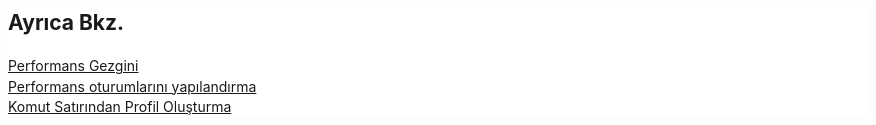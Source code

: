 ## <a name="see-also"></a>Ayrıca Bkz.  
 [Performans Gezgini](../profiling/performance-explorer.md)   
 [Performans oturumlarını yapılandırma](../profiling/configuring-performance-sessions.md)   
 [Komut Satırından Profil Oluşturma](../profiling/using-the-profiling-tools-from-the-command-line.md)



